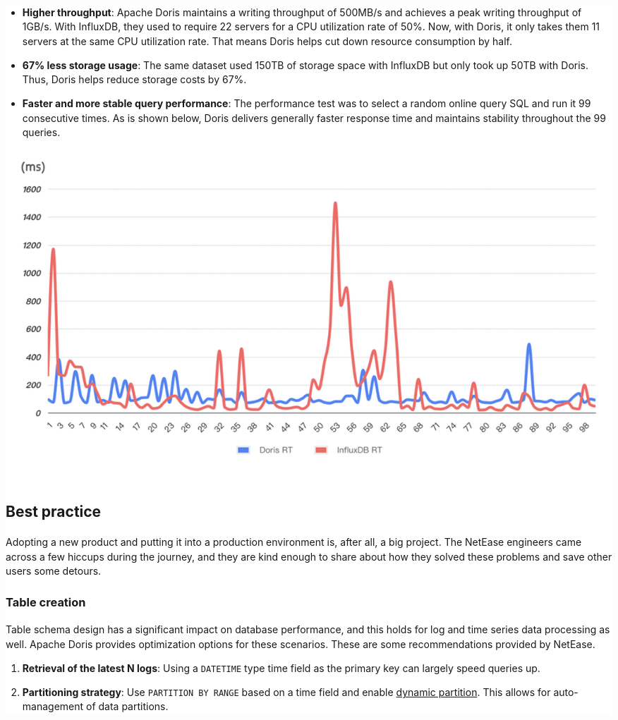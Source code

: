 - **Higher throughput**: Apache Doris maintains a writing throughput of 500MB/s and achieves a peak writing throughput of 1GB/s. With InfluxDB, they used to require 22 servers for a CPU utilization rate of 50%. Now, with Doris, it only takes them 11 servers at the same CPU utilization rate. That means Doris helps cut down resource consumption by half.

- **67% less storage usage**: The same dataset used 150TB of storage space with InfluxDB but only took up 50TB with Doris. Thus, Doris helps reduce storage costs by 67%.

- **Faster and more stable query performance**: The performance test was to select a random online query SQL and run it 99 consecutive times. As is shown below, Doris delivers generally faster response time and maintains stability throughout the 99 queries.

![Doris vs InfluxDB](/images/doris-vs-influxdb-cost-effectivity.png)

## Best practice

Adopting a new product and putting it into a production environment is, after all, a big project. The NetEase engineers came across a few hiccups during the journey, and they are kind enough to share about how they solved these problems and save other users some detours.

### Table creation

Table schema design has a significant impact on database performance, and this holds for log and time series data processing as well. Apache Doris provides optimization options for these scenarios. These are some recommendations provided by NetEase.

1. **Retrieval of the latest N logs**: Using a `DATETIME` type time field as the primary key can largely speed queries up.

2. **Partitioning strategy**: Use `PARTITION BY RANGE` based on a time field and enable [dynamic partition](https://doris.apache.org/docs/2.0/table-design/data-partitioning/dynamic-partitioning). This allows for  auto-management of data partitions.
